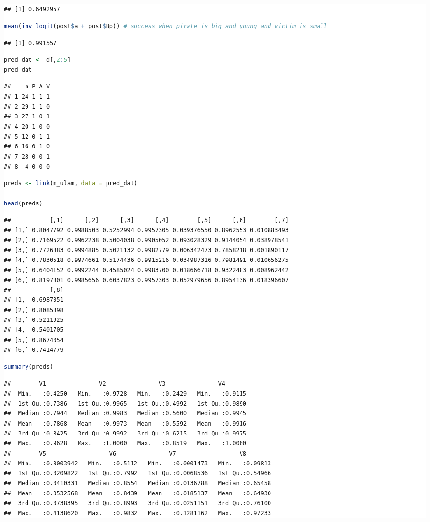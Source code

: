 ```
## [1] 0.6492957
```

```r
mean(inv_logit(post$a + post$Bp)) # success when pirate is big and young and victim is small
```

```
## [1] 0.991557
```

```r
pred_dat <- d[,2:5]
pred_dat
```

```
##    n P A V
## 1 24 1 1 1
## 2 29 1 1 0
## 3 27 1 0 1
## 4 20 1 0 0
## 5 12 0 1 1
## 6 16 0 1 0
## 7 28 0 0 1
## 8  4 0 0 0
```

```r
preds <- link(m_ulam, data = pred_dat)

head(preds)
```

```
##           [,1]      [,2]      [,3]      [,4]        [,5]      [,6]        [,7]
## [1,] 0.8047792 0.9988503 0.5252994 0.9957305 0.039376550 0.8962553 0.010883493
## [2,] 0.7169522 0.9962238 0.5004038 0.9905052 0.093028329 0.9144054 0.038978541
## [3,] 0.7726883 0.9994885 0.5021132 0.9982779 0.006342473 0.7858218 0.001890117
## [4,] 0.7830518 0.9974661 0.5174436 0.9915216 0.034987316 0.7981491 0.010656275
## [5,] 0.6404152 0.9992244 0.4585024 0.9983700 0.018666718 0.9322483 0.008962442
## [6,] 0.8197801 0.9985656 0.6037823 0.9957303 0.052979656 0.8954136 0.018396607
##           [,8]
## [1,] 0.6987051
## [2,] 0.8085898
## [3,] 0.5211925
## [4,] 0.5401705
## [5,] 0.8674054
## [6,] 0.7414779
```

```r
summary(preds)
```

```
##        V1               V2               V3               V4        
##  Min.   :0.4250   Min.   :0.9728   Min.   :0.2429   Min.   :0.9115  
##  1st Qu.:0.7386   1st Qu.:0.9965   1st Qu.:0.4992   1st Qu.:0.9890  
##  Median :0.7944   Median :0.9983   Median :0.5600   Median :0.9945  
##  Mean   :0.7868   Mean   :0.9973   Mean   :0.5592   Mean   :0.9916  
##  3rd Qu.:0.8425   3rd Qu.:0.9992   3rd Qu.:0.6215   3rd Qu.:0.9975  
##  Max.   :0.9628   Max.   :1.0000   Max.   :0.8519   Max.   :1.0000  
##        V5                  V6               V7                  V8         
##  Min.   :0.0003942   Min.   :0.5112   Min.   :0.0001473   Min.   :0.09813  
##  1st Qu.:0.0209822   1st Qu.:0.7992   1st Qu.:0.0068536   1st Qu.:0.54966  
##  Median :0.0410331   Median :0.8554   Median :0.0136788   Median :0.65458  
##  Mean   :0.0532568   Mean   :0.8439   Mean   :0.0185137   Mean   :0.64930  
##  3rd Qu.:0.0738395   3rd Qu.:0.8993   3rd Qu.:0.0251151   3rd Qu.:0.76100  
##  Max.   :0.4138620   Max.   :0.9832   Max.   :0.1281162   Max.   :0.97233
```